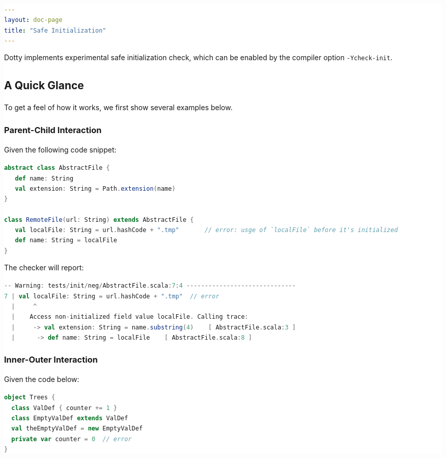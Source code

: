 ```yaml
---
layout: doc-page
title: "Safe Initialization"
---
```


Dotty implements experimental safe initialization check, which can be enabled by the compiler option `-Ycheck-init`.

## A Quick Glance

To get a feel of how it works, we first show several examples below.

### Parent-Child Interaction

Given the following code snippet:

``` Scala
abstract class AbstractFile {
   def name: String
   val extension: String = Path.extension(name)
}

class RemoteFile(url: String) extends AbstractFile {
   val localFile: String = url.hashCode + ".tmp"       // error: usge of `localFile` before it's initialized
   def name: String = localFile
}
```

The checker will report:

``` scala
-- Warning: tests/init/neg/AbstractFile.scala:7:4 ------------------------------
7 |	val localFile: String = url.hashCode + ".tmp"  // error
  |	    ^
  |    Access non-initialized field value localFile. Calling trace:
  |     -> val extension: String = name.substring(4)	[ AbstractFile.scala:3 ]
  |      -> def name: String = localFile	[ AbstractFile.scala:8 ]
```

### Inner-Outer Interaction

Given the code below:

``` scala
object Trees {
  class ValDef { counter += 1 }
  class EmptyValDef extends ValDef
  val theEmptyValDef = new EmptyValDef
  private var counter = 0  // error
}
```
